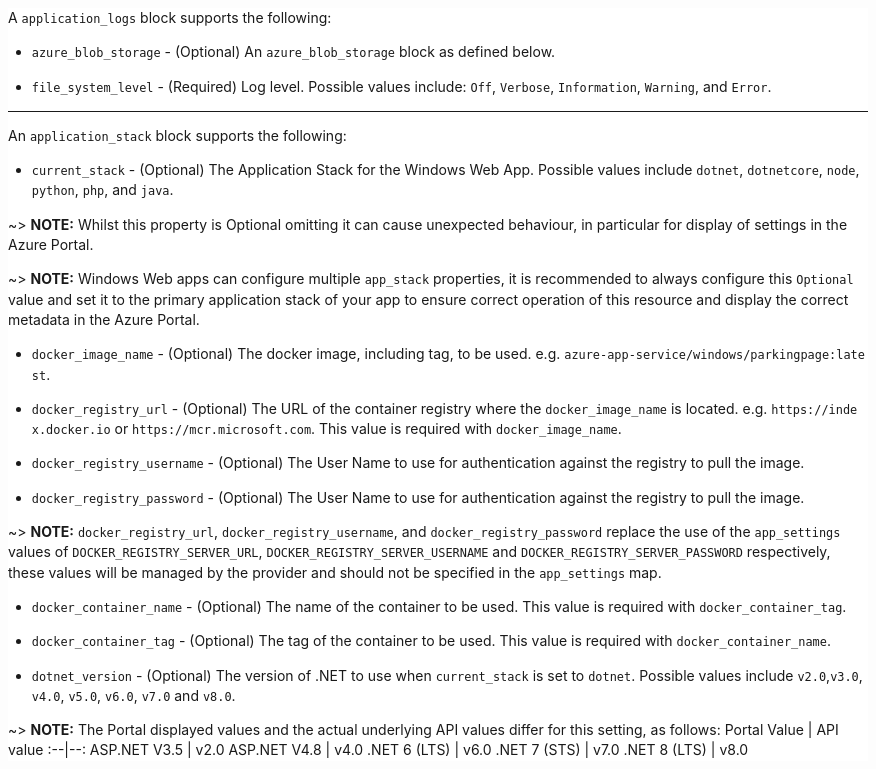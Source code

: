 
A `application_logs` block supports the following:

* `azure_blob_storage` - (Optional) An `azure_blob_storage` block as defined below.

* `file_system_level` - (Required) Log level. Possible values include: `Off`, `Verbose`, `Information`, `Warning`, and `Error`.

---

An `application_stack` block supports the following:

* `current_stack` - (Optional) The Application Stack for the Windows Web App. Possible values include `dotnet`, `dotnetcore`, `node`, `python`, `php`, and `java`.

~> **NOTE:** Whilst this property is Optional omitting it can cause unexpected behaviour, in particular for display of settings in the Azure Portal.

~> **NOTE:** Windows Web apps can configure multiple `app_stack` properties, it is recommended to always configure this `Optional` value and set it to the primary application stack of your app to ensure correct operation of this resource and display the correct metadata in the Azure Portal.

* `docker_image_name` - (Optional) The docker image, including tag, to be used. e.g. `azure-app-service/windows/parkingpage:latest`.

* `docker_registry_url` - (Optional) The URL of the container registry where the `docker_image_name` is located. e.g. `https://index.docker.io` or `https://mcr.microsoft.com`. This value is required with `docker_image_name`.

* `docker_registry_username` - (Optional) The User Name to use for authentication against the registry to pull the image.

* `docker_registry_password` - (Optional) The User Name to use for authentication against the registry to pull the image.

~> **NOTE:** `docker_registry_url`, `docker_registry_username`, and `docker_registry_password` replace the use of the `app_settings` values of `DOCKER_REGISTRY_SERVER_URL`, `DOCKER_REGISTRY_SERVER_USERNAME` and `DOCKER_REGISTRY_SERVER_PASSWORD` respectively, these values will be managed by the provider and should not be specified in the `app_settings` map.

* `docker_container_name` - (Optional) The name of the container to be used. This value is required with `docker_container_tag`.

* `docker_container_tag` - (Optional) The tag of the container to be used. This value is required with `docker_container_name`.

* `dotnet_version` - (Optional) The version of .NET to use when `current_stack` is set to `dotnet`. Possible values include `v2.0`,`v3.0`, `v4.0`, `v5.0`, `v6.0`, `v7.0` and `v8.0`.

~> **NOTE:** The Portal displayed values and the actual underlying API values differ for this setting, as follows:
Portal Value | API value
:--|--:
ASP.NET V3.5 | v2.0
ASP.NET V4.8 | v4.0
.NET 6 (LTS) | v6.0
.NET 7 (STS) | v7.0
.NET 8 (LTS) | v8.0
